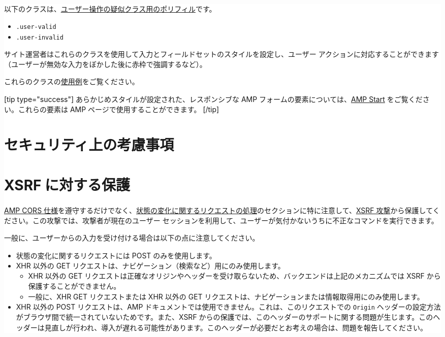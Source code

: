 以下のクラスは、[ユーザー操作の疑似クラス用のポリフィル](#user-interaction-pseudo-classes)です。

* `.user-valid`
* `.user-invalid`

サイト運営者はこれらのクラスを使用して入力とフィールドセットのスタイルを設定し、ユーザー アクションに対応することができます（ユーザーが無効な入力をぼかした後に赤枠で強調するなど）。

これらのクラスの[使用例](../../examples/forms.amp.html)をご覧ください。

[tip type="success"] あらかじめスタイルが設定された、レスポンシブな AMP フォームの要素については、[AMP Start](https://ampstart.com/components#form-elements) をご覧ください。これらの要素は AMP ページで使用することができます。
[/tip]

# セキュリティ上の考慮事項

# XSRF に対する保護

[AMP CORS 仕様](https://www.ampproject.org/docs/fundamentals/amp-cors-requests.html)を遵守するだけでなく、[状態の変化に関するリクエストの処理](https://www.ampproject.org/docs/fundamentals/amp-cors-requests.html#processing-state-changing-requests)のセクションに特に注意して、[XSRF 攻撃](https://en.wikipedia.org/wiki/Cross-site_request_forgery)から保護してください。この攻撃では、攻撃者が現在のユーザー セッションを利用して、ユーザーが気付かないうちに不正なコマンドを実行できます。

一般に、ユーザーからの入力を受け付ける場合は以下の点に注意してください。

* 状態の変化に関するリクエストには POST のみを使用します。
* XHR 以外の GET リクエストは、ナビゲーション（検索など）用にのみ使用します。
    * XHR 以外の GET リクエストは正確なオリジンやヘッダーを受け取らないため、バックエンドは上記のメカニズムでは XSRF から保護することができません。
    * 一般に、XHR GET リクエストまたは XHR 以外の GET リクエストは、ナビゲーションまたは情報取得用にのみ使用します。</li>
* XHR 以外の POST リクエストは、AMP ドキュメントでは使用できません。これは、このリクエストでの `Origin` ヘッダーの設定方法がブラウザ間で統一されていないためです。また、XSRF からの保護では、このヘッダーのサポートに関する問題が生じます。このヘッダーは見直しが行われ、導入が遅れる可能性があります。このヘッダーが必要だとお考えの場合は、問題を報告してください。
